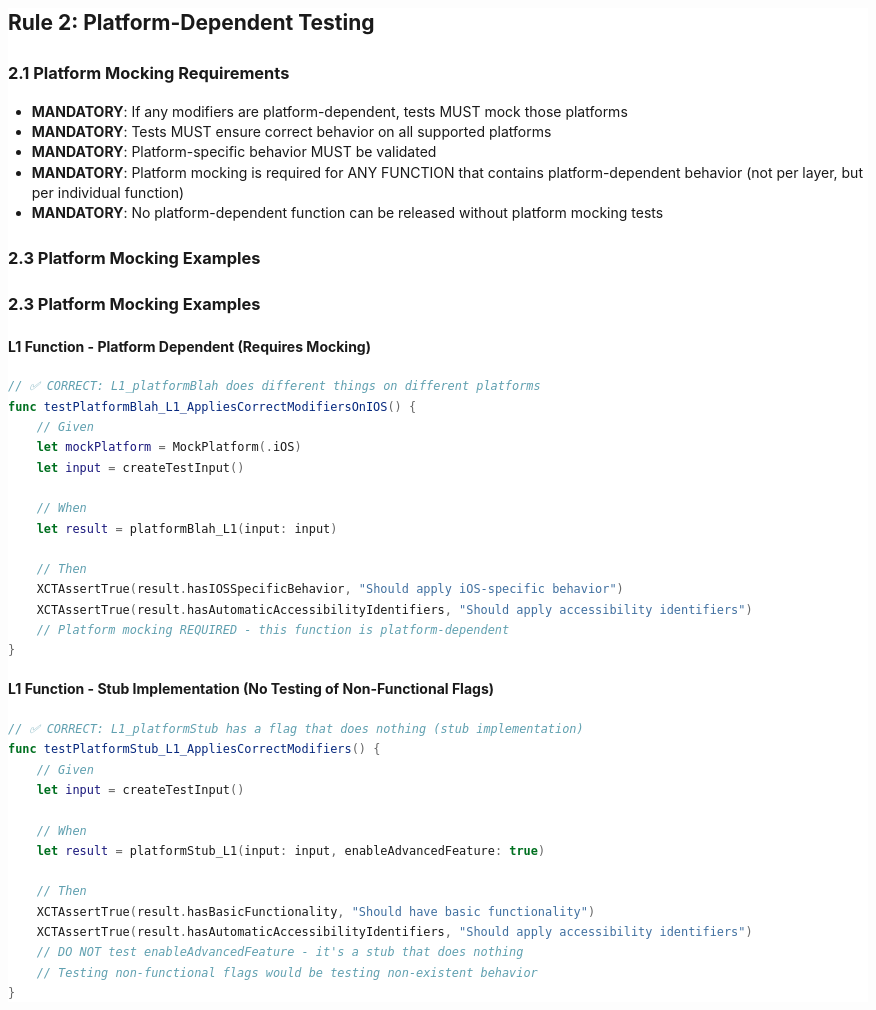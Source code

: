 ## Rule 2: Platform-Dependent Testing

### 2.1 Platform Mocking Requirements
- **MANDATORY**: If any modifiers are platform-dependent, tests MUST mock those platforms
- **MANDATORY**: Tests MUST ensure correct behavior on all supported platforms
- **MANDATORY**: Platform-specific behavior MUST be validated
- **MANDATORY**: Platform mocking is required for ANY FUNCTION that contains platform-dependent behavior (not per layer, but per individual function)
- **MANDATORY**: No platform-dependent function can be released without platform mocking tests

### 2.3 Platform Mocking Examples

### 2.3 Platform Mocking Examples

#### L1 Function - Platform Dependent (Requires Mocking)
```swift
// ✅ CORRECT: L1_platformBlah does different things on different platforms
func testPlatformBlah_L1_AppliesCorrectModifiersOnIOS() {
    // Given
    let mockPlatform = MockPlatform(.iOS)
    let input = createTestInput()
    
    // When
    let result = platformBlah_L1(input: input)
    
    // Then
    XCTAssertTrue(result.hasIOSSpecificBehavior, "Should apply iOS-specific behavior")
    XCTAssertTrue(result.hasAutomaticAccessibilityIdentifiers, "Should apply accessibility identifiers")
    // Platform mocking REQUIRED - this function is platform-dependent
}
```

#### L1 Function - Stub Implementation (No Testing of Non-Functional Flags)
```swift
// ✅ CORRECT: L1_platformStub has a flag that does nothing (stub implementation)
func testPlatformStub_L1_AppliesCorrectModifiers() {
    // Given
    let input = createTestInput()
    
    // When
    let result = platformStub_L1(input: input, enableAdvancedFeature: true)
    
    // Then
    XCTAssertTrue(result.hasBasicFunctionality, "Should have basic functionality")
    XCTAssertTrue(result.hasAutomaticAccessibilityIdentifiers, "Should apply accessibility identifiers")
    // DO NOT test enableAdvancedFeature - it's a stub that does nothing
    // Testing non-functional flags would be testing non-existent behavior
}
```
